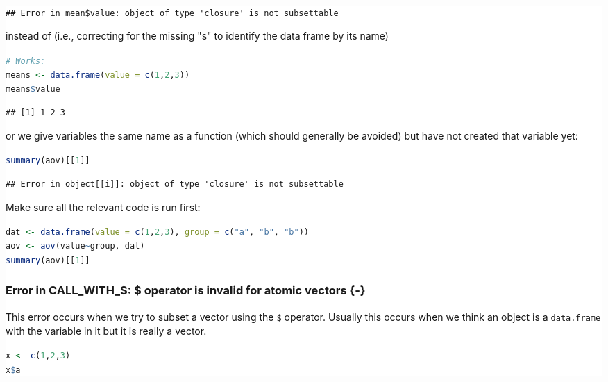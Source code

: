 ```
## Error in mean$value: object of type 'closure' is not subsettable
```

instead of (i.e., correcting for the missing "s" to identify the data frame by its name)


``` r
# Works:
means <- data.frame(value = c(1,2,3))
means$value
```

```
## [1] 1 2 3
```

or we give variables the same name as a function (which should generally be avoided) but have not created that variable yet:


``` r
summary(aov)[[1]]
```

```
## Error in object[[i]]: object of type 'closure' is not subsettable
```

Make sure all the relevant code is run first:


``` r
dat <- data.frame(value = c(1,2,3), group = c("a", "b", "b"))
aov <- aov(value~group, dat)
summary(aov)[[1]]
```

<div data-pagedtable="false">
  <script data-pagedtable-source type="application/json">
{"columns":[{"label":[""],"name":["_rn_"],"type":[""],"align":["left"]},{"label":["Df"],"name":[1],"type":["dbl"],"align":["right"]},{"label":["Sum Sq"],"name":[2],"type":["dbl"],"align":["right"]},{"label":["Mean Sq"],"name":[3],"type":["dbl"],"align":["right"]},{"label":["F value"],"name":[4],"type":["dbl"],"align":["right"]},{"label":["Pr(>F)"],"name":[5],"type":["dbl"],"align":["right"]}],"data":[{"1":"1","2":"1.5","3":"1.5","4":"3","5":"0.3333333","_rn_":"group"},{"1":"1","2":"0.5","3":"0.5","4":"NA","5":"NA","_rn_":"Residuals"}],"options":{"columns":{"min":{},"max":[10]},"rows":{"min":[10],"max":[10]},"pages":{}}}
  </script>
</div>

### Error in CALL_WITH_$: $ operator is invalid for atomic vectors {-}

This error occurs when we try to subset a vector using the `$` operator. Usually this occurs when we think an object is a `data.frame` with the variable in it but it is really a vector.


``` r
x <- c(1,2,3)
x$a
```
